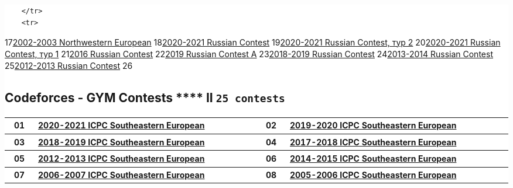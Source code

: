         </tr>
        <tr>
<th align="center" width="50px">17</th><th align="left" width="550px"><a href="https://codeforces.com/gym/100248">2002-2003 Northwestern European</a></th>
<th align="center" width="50px">18</th><th align="left" width="550px"><a href="https://codeforces.com/gym/103196">2020-2021 Russian Contest</a></th>
        </tr>
        <tr>
<th align="center" width="50px">19</th><th align="left" width="550px"><a href="https://codeforces.com/gym/103195">2020-2021 Russian Contest, тур 2</a></th>
<th align="center" width="50px">20</th><th align="left" width="550px"><a href="https://codeforces.com/gym/103194">2020-2021 Russian Contest, тур 1</a></th>
        </tr>
        <tr>
<th align="center" width="50px">21</th><th align="left" width="550px"><a href="https://codeforces.com/gym/100981">2016 Russian Contest</a></th>
<th align="center" width="50px">22</th><th align="left" width="550px"><a href="https://codeforces.com/gym/102399">2019 Russian Contest A</a></th>
        </tr>
        <tr>
<th align="center" width="50px">23</th><th align="left" width="550px"><a href="https://codeforces.com/gym/101967">2018-2019 Russian Contest</a></th>
<th align="center" width="50px">24</th><th align="left" width="550px"><a href="https://codeforces.com/gym/100245">2013-2014 Russian Contest</a></th>
        </tr>
        <tr>
<th align="center" width="50px">25</th><th align="left" width="550px"><a href="https://codeforces.com/gym/100178">2012-2013 Russian Contest</a></th>
<th align="center" width="50px">26</th><th align="left" width="550px"><a href=""></a></th>
        </tr>
    </tbody>
</table>

## Codeforces -  GYM Contests **** II `25 contests`

<table>
    <tbody>
        <tr>
<th align="center" width="50px">01</th><th align="left" width="550px"><a href="https://codeforces.com/gym/103102">2020-2021 ICPC Southeastern European</a></th>
<th align="center" width="50px">02</th><th align="left" width="550px"><a href="https://codeforces.com/gym/102392">2019-2020 ICPC Southeastern European</a></th>
        </tr>
        <tr>
<th align="center" width="50px">03</th><th align="left" width="550px"><a href="https://codeforces.com/gym/101964">2018-2019 ICPC Southeastern European</a></th>
<th align="center" width="50px">04</th><th align="left" width="550px"><a href="https://codeforces.com/gym/101669">2017-2018 ICPC Southeastern European</a></th>
        </tr>
        <tr>
<th align="center" width="50px">05</th><th align="left" width="550px"><a href="https://codeforces.com/gym/101472">2012-2013 ICPC Southeastern European</a></th>
<th align="center" width="50px">06</th><th align="left" width="550px"><a href="https://codeforces.com/gym/101470">2014-2015 ICPC Southeastern European</a></th>
        </tr>
        <tr>
<th align="center" width="50px">07</th><th align="left" width="550px"><a href="https://codeforces.com/gym/101468">2006-2007 ICPC Southeastern European</a></th>
<th align="center" width="50px">08</th><th align="left" width="550px"><a href="https://codeforces.com/gym/101467">2005-2006 ICPC Southeastern European</a></th>
        </tr>
        <tr>